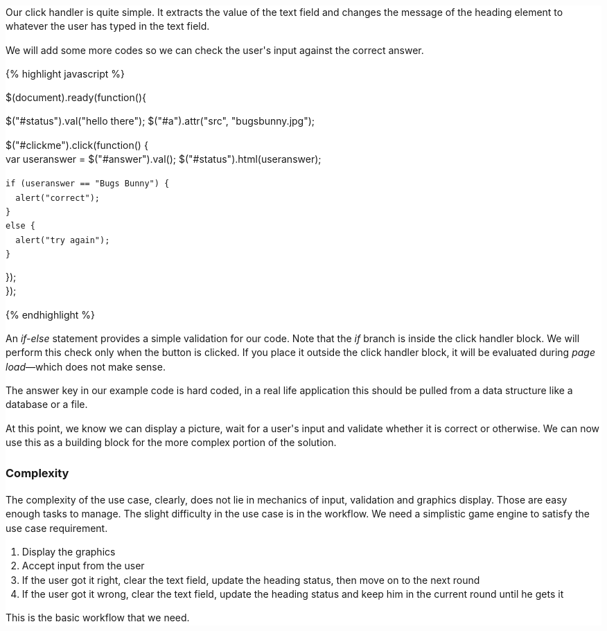 Our click handler is quite simple. It extracts the value of the text field and changes the message of the heading element to whatever the user has typed in the text field.

We will add some more codes so we can check the user's input against the correct answer.


{% highlight javascript %}

$(document).ready(function(){
  
  $("#status").val("hello there");
  $("#a").attr("src", "bugsbunny.jpg");
  
  $("#clickme").click(function() {    
    var useranswer = $("#answer").val();
    $("#status").html(useranswer);
    
    if (useranswer == "Bugs Bunny") {
      alert("correct");
    }
    else {
      alert("try again");
    }
  });    
});

{% endhighlight %}

An *if-else* statement provides a simple validation for our code. Note that the *if* branch is inside the click handler block. We will perform this check only when the button is clicked. If you place it outside the click handler block, it will be evaluated during *page load*&mdash;which does not make sense. 

The answer key in our example code is hard coded, in a real life application this should be pulled from a data structure like a database or a file.

At this point, we know we can display a picture, wait for a user's input and validate whether it is correct or otherwise. We can now use this as a building block for the more complex portion of the solution.

### Complexity

The complexity of the use case, clearly, does not lie in mechanics of input, validation and graphics display. Those are easy enough tasks to manage. The slight difficulty in the use case is in the workflow. We need a simplistic game engine to satisfy the use case requirement.  

1. Display the graphics
2. Accept input from the user
3. If the user got it right, clear the text field, update the heading status, then move on to the next round
4. If the user got it wrong, clear the text field, update the heading status and keep him in the current round until he gets it

This is the basic workflow that we need. 
